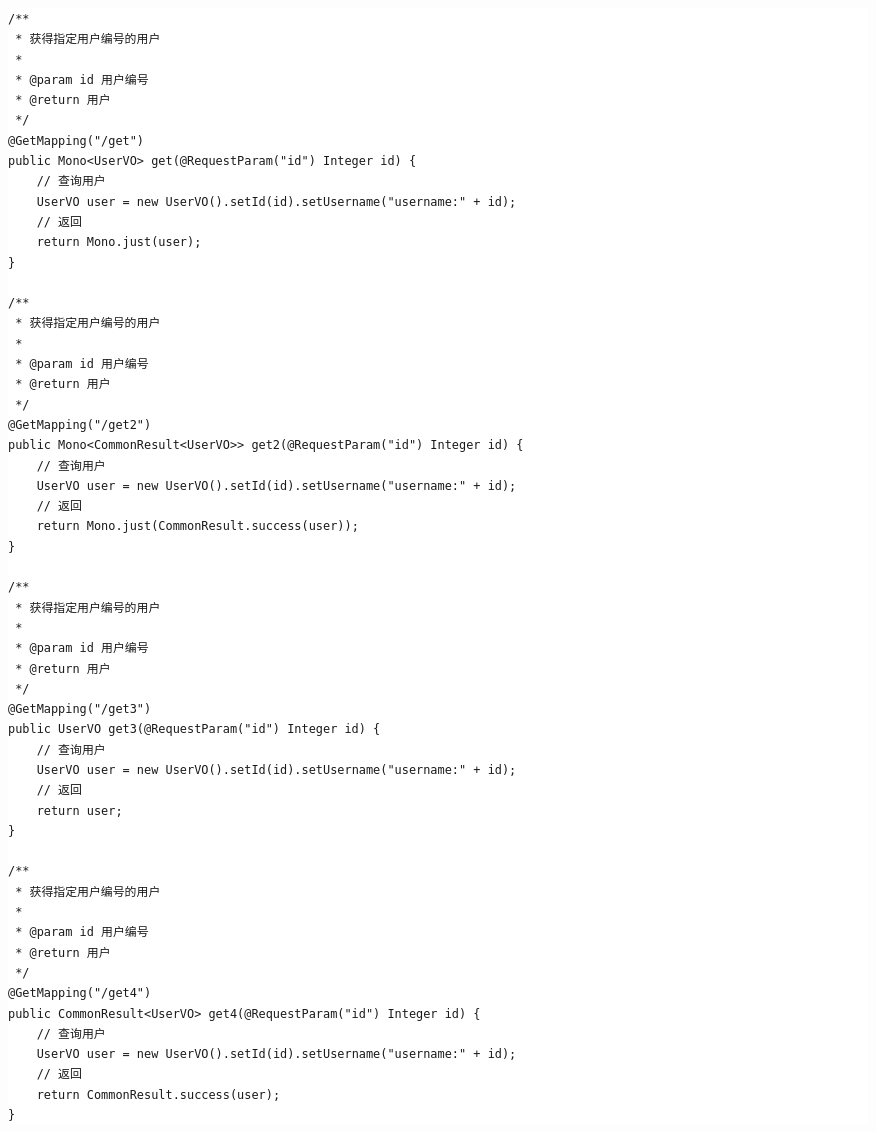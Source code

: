     /**
     * 获得指定用户编号的用户
     *
     * @param id 用户编号
     * @return 用户
     */
    @GetMapping("/get")
    public Mono<UserVO> get(@RequestParam("id") Integer id) {
        // 查询用户
        UserVO user = new UserVO().setId(id).setUsername("username:" + id);
        // 返回
        return Mono.just(user);
    }

    /**
     * 获得指定用户编号的用户
     *
     * @param id 用户编号
     * @return 用户
     */
    @GetMapping("/get2")
    public Mono<CommonResult<UserVO>> get2(@RequestParam("id") Integer id) {
        // 查询用户
        UserVO user = new UserVO().setId(id).setUsername("username:" + id);
        // 返回
        return Mono.just(CommonResult.success(user));
    }

    /**
     * 获得指定用户编号的用户
     *
     * @param id 用户编号
     * @return 用户
     */
    @GetMapping("/get3")
    public UserVO get3(@RequestParam("id") Integer id) {
        // 查询用户
        UserVO user = new UserVO().setId(id).setUsername("username:" + id);
        // 返回
        return user;
    }

    /**
     * 获得指定用户编号的用户
     *
     * @param id 用户编号
     * @return 用户
     */
    @GetMapping("/get4")
    public CommonResult<UserVO> get4(@RequestParam("id") Integer id) {
        // 查询用户
        UserVO user = new UserVO().setId(id).setUsername("username:" + id);
        // 返回
        return CommonResult.success(user);
    }
